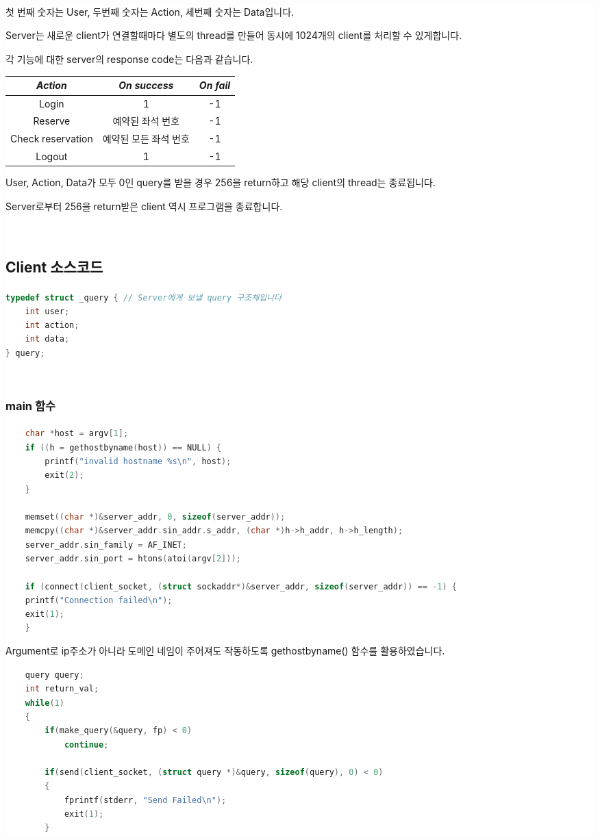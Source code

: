 첫 번째 숫자는 User, 두번째 숫자는 Action, 세번째 숫자는 Data입니다.



Server는 새로운 client가 연결할때마다 별도의 thread를 만들어 동시에 1024개의 client를 처리할 수 있게합니다.

각 기능에 대한 server의 response code는 다음과 같습니다.

|      ***Action***      | ***On success***      | ***On fail*** |
| :---------------: | :-------------------: | :-------: |
|       Login       | 1                     | -1      |
|      Reserve      | 예약된 좌석 번호          | -1      |
| Check reservation | 예약된 모든 좌석 번호 | -1      |
|      Logout       | 1                     | -1      |

User, Action, Data가 모두 0인 query를 받을 경우 256을 return하고 해당 client의 thread는 종료됩니다.

Server로부터 256을 return받은 client 역시 프로그램을 종료합니다.

<br>

## Client 소스코드
```c
typedef struct _query {	// Server에게 보낼 query 구조체입니다
    int user;
    int action;
    int data;
} query;
```
<br>
<h3> main 함수</h3>

```c
    char *host = argv[1];
    if ((h = gethostbyname(host)) == NULL) {
        printf("invalid hostname %s\n", host); 
        exit(2);
    }

    memset((char *)&server_addr, 0, sizeof(server_addr));
    memcpy((char *)&server_addr.sin_addr.s_addr, (char *)h->h_addr, h->h_length);
    server_addr.sin_family = AF_INET;
    server_addr.sin_port = htons(atoi(argv[2]));

    if (connect(client_socket, (struct sockaddr*)&server_addr, sizeof(server_addr)) == -1) {
	printf("Connection failed\n");
	exit(1);
    }
```

Argument로 ip주소가 아니라 도메인 네임이 주어져도 작동하도록 gethostbyname() 함수를 활용하였습니다.

```c
    query query;
    int return_val;
    while(1)
    {
        if(make_query(&query, fp) < 0)
            continue;

        if(send(client_socket, (struct query *)&query, sizeof(query), 0) < 0)
        {
            fprintf(stderr, "Send Failed\n");
            exit(1);
        }

```